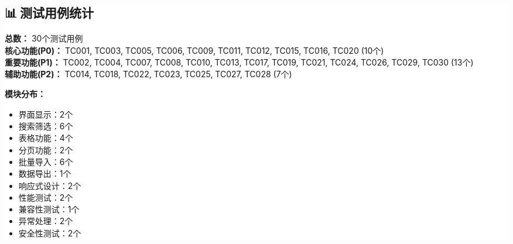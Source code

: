 ## 📊 测试用例统计

**总数：** 30个测试用例  
**核心功能(P0)：** TC001, TC003, TC005, TC006, TC009, TC011, TC012, TC015, TC016, TC020 (10个)  
**重要功能(P1)：** TC002, TC004, TC007, TC008, TC010, TC013, TC017, TC019, TC021, TC024, TC026, TC029, TC030 (13个)  
**辅助功能(P2)：** TC014, TC018, TC022, TC023, TC025, TC027, TC028 (7个)  

**模块分布：**
- 界面显示：2个
- 搜索筛选：6个
- 表格功能：4个
- 分页功能：2个
- 批量导入：6个
- 数据导出：1个
- 响应式设计：2个
- 性能测试：2个
- 兼容性测试：1个
- 异常处理：2个
- 安全性测试：2个
